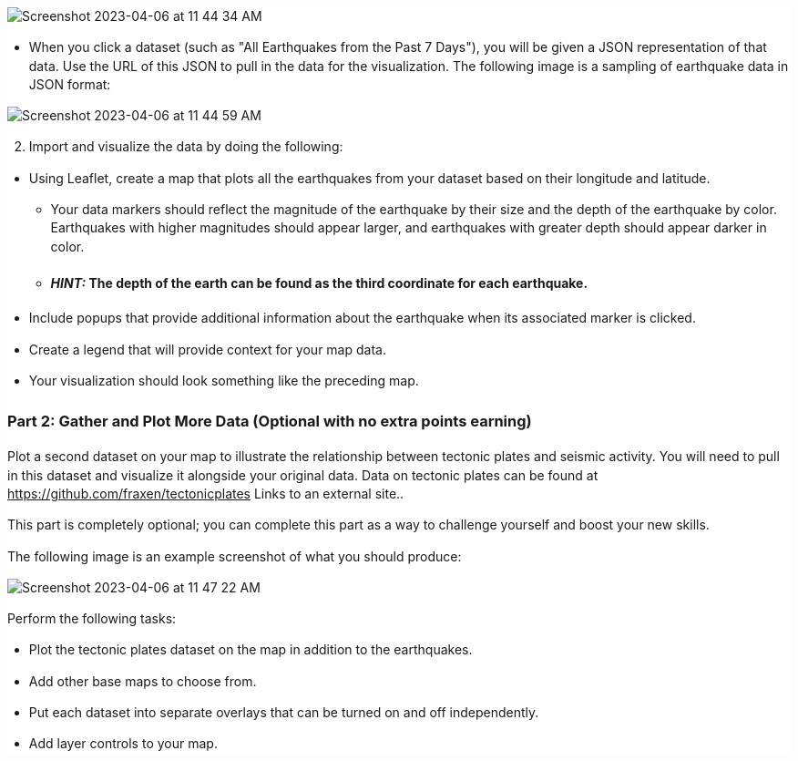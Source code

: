 
<img width="517" alt="Screenshot 2023-04-06 at 11 44 34 AM" src="https://user-images.githubusercontent.com/119274891/230430275-2ab7283b-0662-4cb1-83b7-d2af2c691215.png">


  * When you click a dataset (such as "All Earthquakes from the Past 7 Days"), you will be given a JSON representation of that data. Use the URL of this JSON to pull in the data for the visualization. The following image is a sampling of earthquake data in JSON format:


  <img width="511" alt="Screenshot 2023-04-06 at 11 44 59 AM" src="https://user-images.githubusercontent.com/119274891/230430385-8d97b771-3f70-463f-a758-476518de4a75.png">
  

2. Import and visualize the data by doing the following:

  * Using Leaflet, create a map that plots all the earthquakes from your dataset based on their longitude and latitude.

    * Your data markers should reflect the magnitude of the earthquake by their size and the depth of the earthquake by color. Earthquakes with higher magnitudes should appear larger, and earthquakes with greater depth should appear darker in color.

    * #### *HINT:* The depth of the earth can be found as the third coordinate for each earthquake.

  * Include popups that provide additional information about the earthquake when its associated marker is clicked.

  * Create a legend that will provide context for your map data.

  * Your visualization should look something like the preceding map.

### Part 2: Gather and Plot More Data (Optional with no extra points earning)

Plot a second dataset on your map to illustrate the relationship between tectonic plates and seismic activity. You will need to pull in this dataset and visualize it alongside your original data. Data on tectonic plates can be found at https://github.com/fraxen/tectonicplates Links to an external site..

This part is completely optional; you can complete this part as a way to challenge yourself and boost your new skills.

The following image is an example screenshot of what you should produce:


<img width="539" alt="Screenshot 2023-04-06 at 11 47 22 AM" src="https://user-images.githubusercontent.com/119274891/230430968-4949bfda-559e-4395-88ce-08e810756e30.png">


Perform the following tasks:

 * Plot the tectonic plates dataset on the map in addition to the earthquakes.

 * Add other base maps to choose from.

 * Put each dataset into separate overlays that can be turned on and off independently.

 * Add layer controls to your map.
